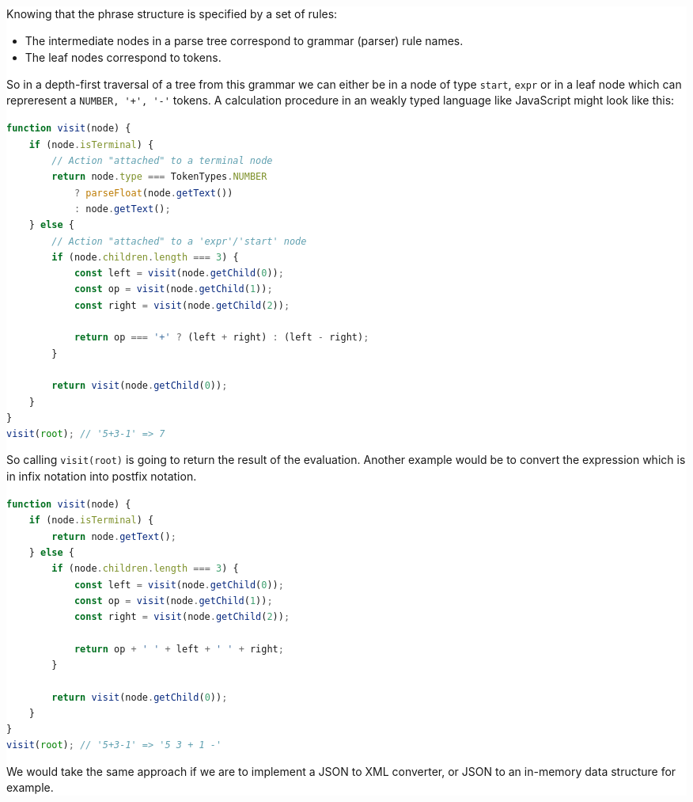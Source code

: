 Knowing that the phrase structure is specified by a set of rules:

* The intermediate nodes in a parse tree correspond to grammar (parser) rule names.
* The leaf nodes correspond to tokens.

So in a depth-first traversal of a tree from this grammar we can either be in a node of type `start`, `expr` or in a leaf node which can repreresent a `NUMBER, '+', '-'` tokens. A calculation procedure in an weakly typed language like JavaScript might look like this:

```js
function visit(node) {
    if (node.isTerminal) {
        // Action "attached" to a terminal node
        return node.type === TokenTypes.NUMBER 
            ? parseFloat(node.getText()) 
            : node.getText();
    } else {
        // Action "attached" to a 'expr'/'start' node
        if (node.children.length === 3) {
            const left = visit(node.getChild(0));
            const op = visit(node.getChild(1));
            const right = visit(node.getChild(2));
            
            return op === '+' ? (left + right) : (left - right);
        }
        
        return visit(node.getChild(0));
    }
}
visit(root); // '5+3-1' => 7
```

So calling `visit(root)` is going to return the result of the evaluation. Another example would be to convert the expression which is in infix notation into postfix notation.

```js
function visit(node) {
    if (node.isTerminal) {
        return node.getText();
    } else {
        if (node.children.length === 3) {
            const left = visit(node.getChild(0));
            const op = visit(node.getChild(1));
            const right = visit(node.getChild(2));
            
            return op + ' ' + left + ' ' + right;
        }
        
        return visit(node.getChild(0));
    }
}
visit(root); // '5+3-1' => '5 3 + 1 -'
```

We would take the same approach if we are to implement a JSON to XML converter, or JSON to an in-memory data structure for example.
